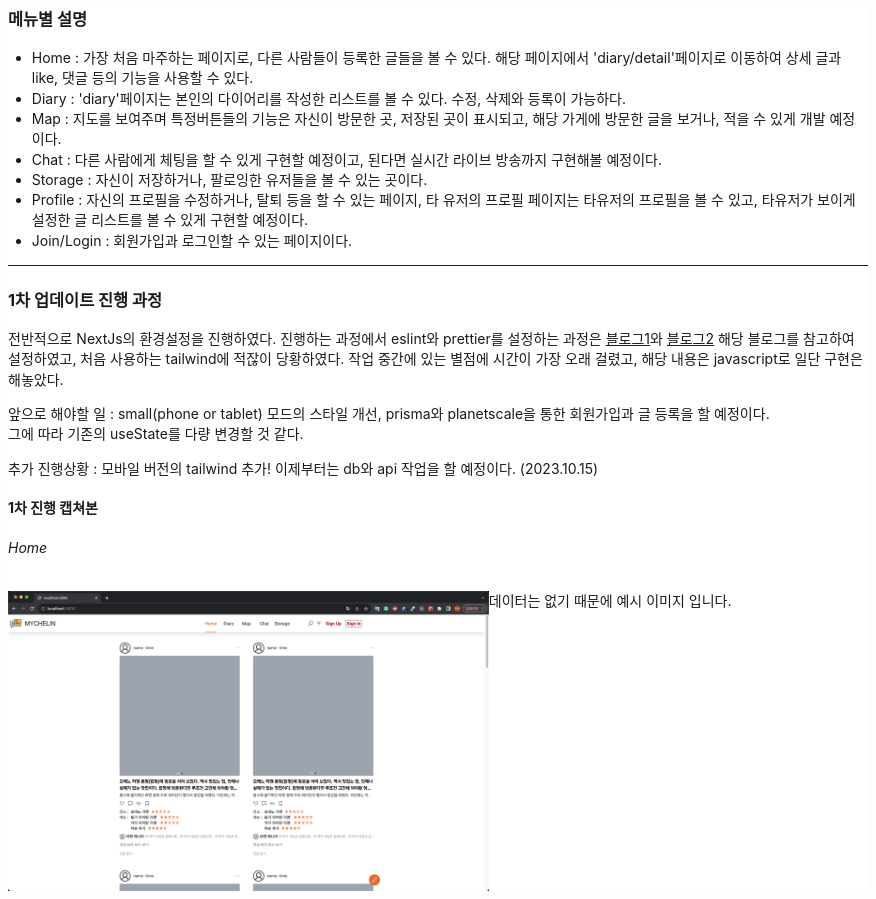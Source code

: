 
### 메뉴별 설명

- Home : 가장 처음 마주하는 페이지로, 다른 사람들이 등록한 글들을 볼 수 있다. 해당 페이지에서 'diary/detail'페이지로 이동하여 상세 글과 like, 댓글 등의 기능을 사용할 수 있다.
- Diary : 'diary'페이지는 본인의 다이어리를 작성한 리스트를 볼 수 있다. 수정, 삭제와 등록이 가능하다.
- Map : 지도를 보여주며 특정버튼들의 기능은 자신이 방문한 곳, 저장된 곳이 표시되고, 해당 가게에 방문한 글을 보거나, 적을 수 있게 개발 예정이다.
- Chat : 다른 사람에게 체팅을 할 수 있게 구현할 예정이고, 된다면 실시간 라이브 방송까지 구현해볼 예정이다.
- Storage : 자신이 저장하거나, 팔로잉한 유저들을 볼 수 있는 곳이다.
- Profile : 자신의 프로필을 수정하거나, 탈퇴 등을 할 수 있는 페이지, 타 유저의 프로필 페이지는 타유저의 프로필을 볼 수 있고, 타유저가 보이게 설정한 글 리스트를 볼 수 있게 구현할 예정이다.
- Join/Login : 회원가입과 로그인할 수 있는 페이지이다.

---

### 1차 업데이트 진행 과정

전반적으로 NextJs의 환경설정을 진행하였다. 진행하는 과정에서 eslint와 prettier를 설정하는 과정은 [블로그1](https://velog.io/@xmun74/Next.js-TS%EC%97%90%EC%84%9C-ESLint-Prettier-%EC%84%A4%EC%A0%95%ED%95%98%EA%B8%B0)와 [블로그2](https://velog.io/@mayinjanuary/Next.js-%EC%84%B8%ED%8C%85%ED%95%98%EA%B8%B0-ESLint-Prettier-%EC%84%A4%EC%A0%95) 해당 블로그를 참고하여 설정하였고, 처음 사용하는 tailwind에 적잖이 당황하였다.
작업 중간에 있는 별점에 시간이 가장 오래 걸렸고, 해당 내용은 javascript로 일단 구현은 해놓았다.

앞으로 해야할 일 : small(phone or tablet) 모드의 스타일 개선, prisma와 planetscale을 통한 회원가입과 글 등록을 할 예정이다.  
그에 따라 기존의 useState를 다량 변경할 것 같다.

추가 진행상황 : 모바일 버전의 tailwind 추가! 이제부터는 db와 api 작업을 할 예정이다. (2023.10.15)

#### 1차 진행 캡쳐본

###### Home

<p>
  <img align="left" width="auto" height="300" src="https://github.com/riccio-ryu/portfolio/blob/master/personal_work/mychelin/readmeCapture/mychelin_home.png">
데이터는 없기 때문에 예시 이미지 입니다.  
</p>
<br clear='left' />
